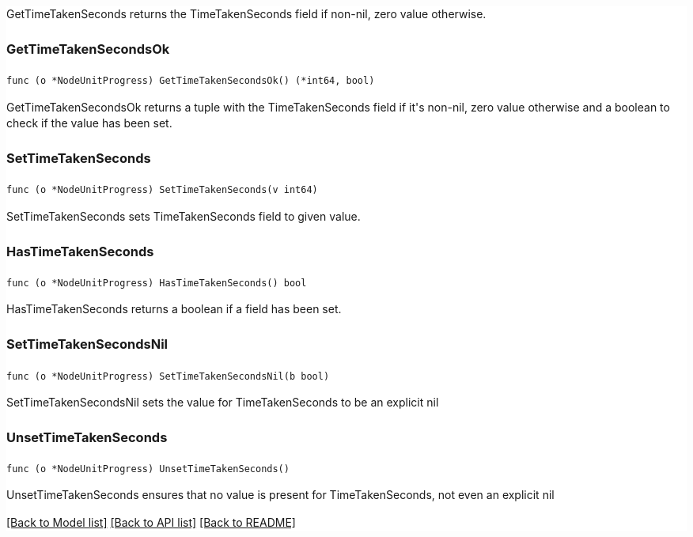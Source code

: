 GetTimeTakenSeconds returns the TimeTakenSeconds field if non-nil, zero value otherwise.

### GetTimeTakenSecondsOk

`func (o *NodeUnitProgress) GetTimeTakenSecondsOk() (*int64, bool)`

GetTimeTakenSecondsOk returns a tuple with the TimeTakenSeconds field if it's non-nil, zero value otherwise
and a boolean to check if the value has been set.

### SetTimeTakenSeconds

`func (o *NodeUnitProgress) SetTimeTakenSeconds(v int64)`

SetTimeTakenSeconds sets TimeTakenSeconds field to given value.

### HasTimeTakenSeconds

`func (o *NodeUnitProgress) HasTimeTakenSeconds() bool`

HasTimeTakenSeconds returns a boolean if a field has been set.

### SetTimeTakenSecondsNil

`func (o *NodeUnitProgress) SetTimeTakenSecondsNil(b bool)`

 SetTimeTakenSecondsNil sets the value for TimeTakenSeconds to be an explicit nil

### UnsetTimeTakenSeconds
`func (o *NodeUnitProgress) UnsetTimeTakenSeconds()`

UnsetTimeTakenSeconds ensures that no value is present for TimeTakenSeconds, not even an explicit nil

[[Back to Model list]](../README.md#documentation-for-models) [[Back to API list]](../README.md#documentation-for-api-endpoints) [[Back to README]](../README.md)


